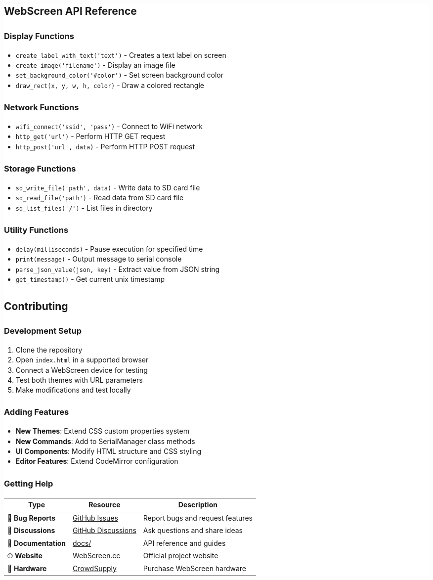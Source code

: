 ## WebScreen API Reference

### Display Functions
- `create_label_with_text('text')` - Creates a text label on screen
- `create_image('filename')` - Display an image file
- `set_background_color('#color')` - Set screen background color
- `draw_rect(x, y, w, h, color)` - Draw a colored rectangle

### Network Functions
- `wifi_connect('ssid', 'pass')` - Connect to WiFi network
- `http_get('url')` - Perform HTTP GET request
- `http_post('url', data)` - Perform HTTP POST request

### Storage Functions
- `sd_write_file('path', data)` - Write data to SD card file
- `sd_read_file('path')` - Read data from SD card file
- `sd_list_files('/')` - List files in directory

### Utility Functions
- `delay(milliseconds)` - Pause execution for specified time
- `print(message)` - Output message to serial console
- `parse_json_value(json, key)` - Extract value from JSON string
- `get_timestamp()` - Get current unix timestamp

## Contributing

### Development Setup
1. Clone the repository
2. Open `index.html` in a supported browser
3. Connect a WebScreen device for testing
4. Test both themes with URL parameters
5. Make modifications and test locally

### Adding Features
- **New Themes**: Extend CSS custom properties system
- **New Commands**: Add to SerialManager class methods
- **UI Components**: Modify HTML structure and CSS styling
- **Editor Features**: Extend CodeMirror configuration

### Getting Help

| Type | Resource | Description |
|------|----------|-------------|
| 🐛 **Bug Reports** | [GitHub Issues](https://github.com/HW-Lab-Hardware-Design-Agency/WebScreen-Serial-IDE/issues) | Report bugs and request features |
| 💬 **Discussions** | [GitHub Discussions](https://github.com/HW-Lab-Hardware-Design-Agency/WebScreen-Serial-IDE/discussions) | Ask questions and share ideas |
| 📖 **Documentation** | [docs/](docs/) | API reference and guides |
| 🌐 **Website** | [WebScreen.cc](https://webscreen.cc) | Official project website |
| 🛒 **Hardware** | [CrowdSupply](https://www.crowdsupply.com/hw-media-lab/webscreen) | Purchase WebScreen hardware |
